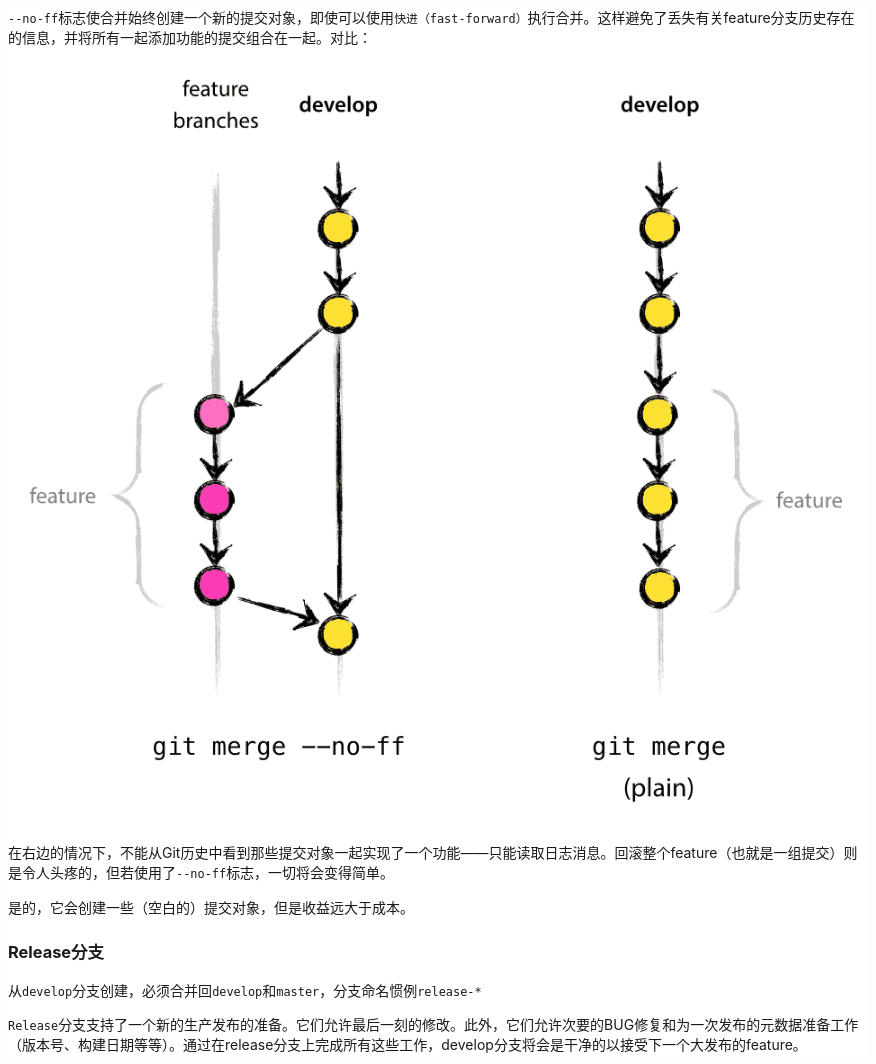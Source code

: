 `--no-ff`标志使合并始终创建一个新的提交对象，即使可以使用`快进（fast-forward）`执行合并。这样避免了丢失有关feature分支历史存在的信息，并将所有一起添加功能的提交组合在一起。对比：

![64339443c52c18e965148a98.png](assets/img/64339443c52c18e965148a98.png)

在右边的情况下，不能从Git历史中看到那些提交对象一起实现了一个功能——只能读取日志消息。回滚整个feature（也就是一组提交）则是令人头疼的，但若使用了`--no-ff`标志，一切将会变得简单。

是的，它会创建一些（空白的）提交对象，但是收益远大于成本。

### Release分支

从`develop`分支创建，必须合并回`develop`和`master`，分支命名惯例`release-*`

`Release`分支支持了一个新的生产发布的准备。它们允许最后一刻的修改。此外，它们允许次要的BUG修复和为一次发布的元数据准备工作（版本号、构建日期等等）。通过在release分支上完成所有这些工作，develop分支将会是干净的以接受下一个大发布的feature。
